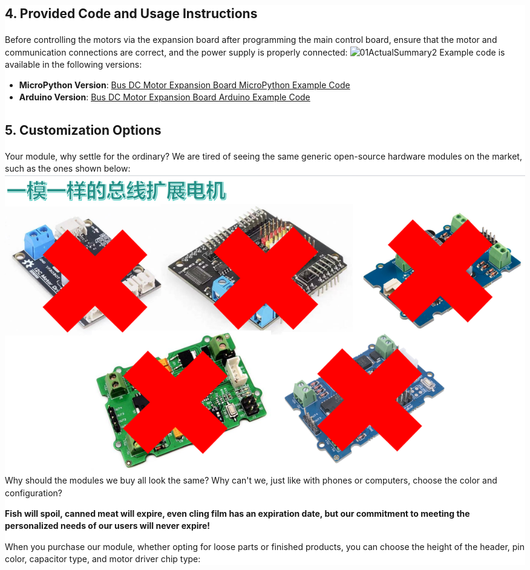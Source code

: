 ## 4. Provided Code and Usage Instructions
Before controlling the motors via the expansion board after programming the main control board, ensure that the motor and communication connections are correct, and the power supply is properly connected:
![01ActualSummary2](.\image\01ActualSummary2.JPG)
Example code is available in the following versions:
- **MicroPython Version**: [Bus DC Motor Expansion Board MicroPython Example Code](https://github.com/leezisheng/Domino-Series-Expansion-Board/tree/main/Bus-Motor-Expansion-Board/code/MicroPython)
- **Arduino Version**: [Bus DC Motor Expansion Board Arduino Example Code](https://github.com/leezisheng/Domino-Series-Expansion-Board/tree/main/Bus-Motor-Expansion-Board/code/Arduino)

## 5. Customization Options
Your module, why settle for the ordinary? We are tired of seeing the same generic open-source hardware modules on the market, such as the ones shown below:
![18SameDrive](.\image\18SameDrive.png)
Why should the modules we buy all look the same? Why can't we, just like with phones or computers, choose the color and configuration?

**Fish will spoil, canned meat will expire, even cling film has an expiration date, but our commitment to meeting the personalized needs of our users will never expire!**

When you purchase our module, whether opting for loose parts or finished products, you can choose the height of the header, pin color, capacitor type, and motor driver chip type: